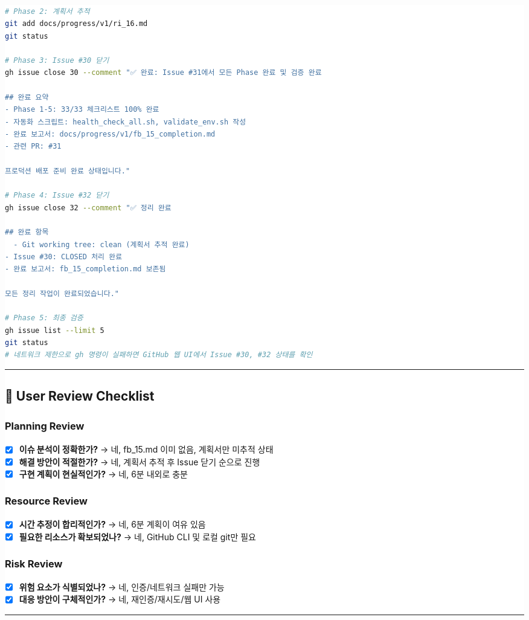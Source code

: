 ```bash
# Phase 2: 계획서 추적
git add docs/progress/v1/ri_16.md
git status

# Phase 3: Issue #30 닫기
gh issue close 30 --comment "✅ 완료: Issue #31에서 모든 Phase 완료 및 검증 완료

## 완료 요약
- Phase 1-5: 33/33 체크리스트 100% 완료
- 자동화 스크립트: health_check_all.sh, validate_env.sh 작성
- 완료 보고서: docs/progress/v1/fb_15_completion.md
- 관련 PR: #31

프로덕션 배포 준비 완료 상태입니다."

# Phase 4: Issue #32 닫기
gh issue close 32 --comment "✅ 정리 완료

## 완료 항목
  - Git working tree: clean (계획서 추적 완료)
- Issue #30: CLOSED 처리 완료
- 완료 보고서: fb_15_completion.md 보존됨

모든 정리 작업이 완료되었습니다."

# Phase 5: 최종 검증
gh issue list --limit 5
git status
# 네트워크 제한으로 gh 명령이 실패하면 GitHub 웹 UI에서 Issue #30, #32 상태를 확인
```

---

## 💬 User Review Checklist

### Planning Review
- [x] **이슈 분석이 정확한가?** → 네, fb_15.md 이미 없음, 계획서만 미추적 상태
- [x] **해결 방안이 적절한가?** → 네, 계획서 추적 후 Issue 닫기 순으로 진행
- [x] **구현 계획이 현실적인가?** → 네, 6분 내외로 충분

### Resource Review
- [x] **시간 추정이 합리적인가?** → 네, 6분 계획이 여유 있음
- [x] **필요한 리소스가 확보되었나?** → 네, GitHub CLI 및 로컬 git만 필요

### Risk Review
- [x] **위험 요소가 식별되었나?** → 네, 인증/네트워크 실패만 가능
- [x] **대응 방안이 구체적인가?** → 네, 재인증/재시도/웹 UI 사용

---
